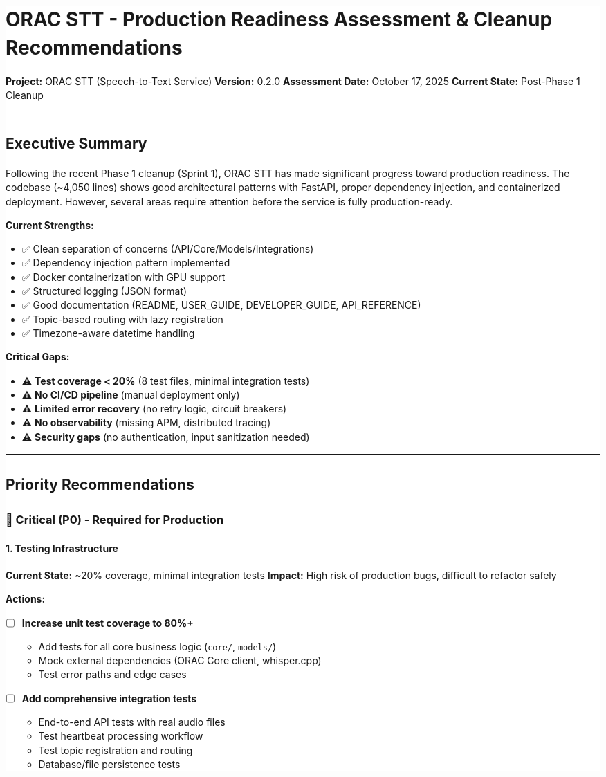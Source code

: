 # ORAC STT - Production Readiness Assessment & Cleanup Recommendations

**Project:** ORAC STT (Speech-to-Text Service)
**Version:** 0.2.0
**Assessment Date:** October 17, 2025
**Current State:** Post-Phase 1 Cleanup

---

## Executive Summary

Following the recent Phase 1 cleanup (Sprint 1), ORAC STT has made significant progress toward production readiness. The codebase (~4,050 lines) shows good architectural patterns with FastAPI, proper dependency injection, and containerized deployment. However, several areas require attention before the service is fully production-ready.

**Current Strengths:**
- ✅ Clean separation of concerns (API/Core/Models/Integrations)
- ✅ Dependency injection pattern implemented
- ✅ Docker containerization with GPU support
- ✅ Structured logging (JSON format)
- ✅ Good documentation (README, USER_GUIDE, DEVELOPER_GUIDE, API_REFERENCE)
- ✅ Topic-based routing with lazy registration
- ✅ Timezone-aware datetime handling

**Critical Gaps:**
- ⚠️ **Test coverage < 20%** (8 test files, minimal integration tests)
- ⚠️ **No CI/CD pipeline** (manual deployment only)
- ⚠️ **Limited error recovery** (no retry logic, circuit breakers)
- ⚠️ **No observability** (missing APM, distributed tracing)
- ⚠️ **Security gaps** (no authentication, input sanitization needed)

---

## Priority Recommendations

### 🔴 Critical (P0) - Required for Production

#### 1. Testing Infrastructure
**Current State:** ~20% coverage, minimal integration tests
**Impact:** High risk of production bugs, difficult to refactor safely

**Actions:**
- [ ] **Increase unit test coverage to 80%+**
  - Add tests for all core business logic (`core/`, `models/`)
  - Mock external dependencies (ORAC Core client, whisper.cpp)
  - Test error paths and edge cases

- [ ] **Add comprehensive integration tests**
  - End-to-end API tests with real audio files
  - Test heartbeat processing workflow
  - Test topic registration and routing
  - Database/file persistence tests
